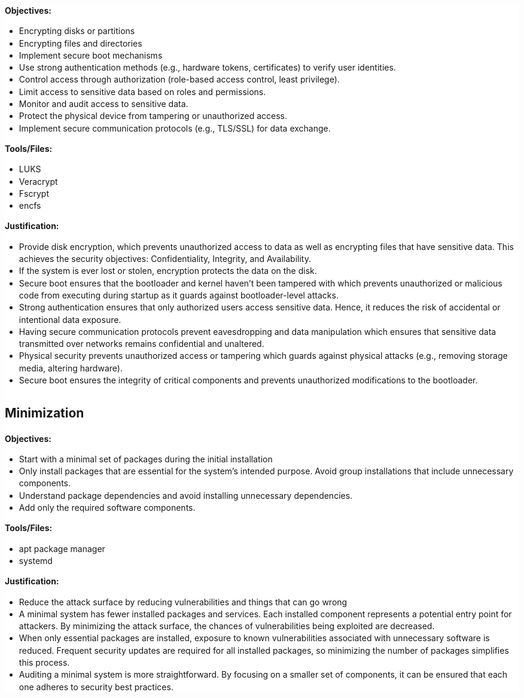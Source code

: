 **Objectives:**
- Encrypting disks or partitions
- Encrypting files and directories
- Implement secure boot mechanisms
- Use strong authentication methods (e.g., hardware tokens, certificates) to verify user identities.
- Control access through authorization (role-based access control, least privilege).
- Limit access to sensitive data based on roles and permissions.
- Monitor and audit access to sensitive data.
- Protect the physical device from tampering or unauthorized access.
- Implement secure communication protocols (e.g., TLS/SSL) for data exchange.

**Tools/Files:**
- LUKS
- Veracrypt
- Fscrypt
- encfs

**Justification:**
- Provide disk encryption, which prevents unauthorized access to data as well as encrypting files that have sensitive data. This achieves the security objectives: Confidentiality, Integrity, and Availability.
- If the system is ever lost or stolen, encryption protects the data on the disk.
- Secure boot ensures that the bootloader and kernel haven’t been tampered with which prevents unauthorized or malicious code from executing during startup as it guards against bootloader-level attacks.
- Strong authentication ensures that only authorized users access sensitive data. Hence, it reduces the risk of accidental or intentional data exposure.
- Having secure communication protocols prevent eavesdropping and data manipulation which ensures that sensitive data transmitted over networks remains confidential and unaltered.
- Physical security prevents unauthorized access or tampering which guards against physical attacks (e.g., removing storage media, altering hardware).
- Secure boot ensures the integrity of critical components and prevents unauthorized modifications to the bootloader.

## Minimization

**Objectives:**
- Start with a minimal set of packages during the initial installation
- Only install packages that are essential for the system’s intended purpose. Avoid group installations that include unnecessary components.
- Understand package dependencies and avoid installing unnecessary dependencies.
- Add only the required software components.

**Tools/Files:**
- apt package manager
- systemd

**Justification:**
- Reduce the attack surface by reducing vulnerabilities and things that can go wrong
- A minimal system has fewer installed packages and services. Each installed component represents a potential entry point for attackers. By minimizing the attack surface, the chances of vulnerabilities being exploited are decreased.
- When only essential packages are installed, exposure to known vulnerabilities associated with unnecessary software is reduced. Frequent security updates are required for all installed packages, so minimizing the number of packages simplifies this process.
- Auditing a minimal system is more straightforward. By focusing on a smaller set of components, it can be ensured that each one adheres to security best practices.
